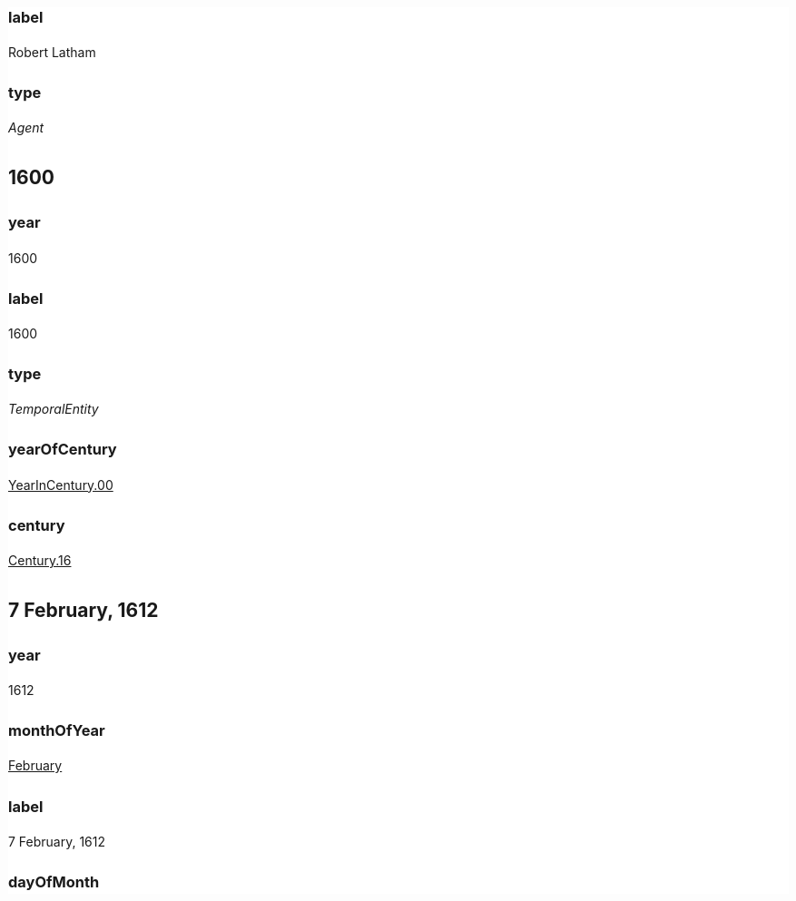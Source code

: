 ### label


Robert Latham

### type


*Agent*

## 1600

### year


1600

### label


1600

### type


*TemporalEntity*

### yearOfCentury


[YearInCentury.00](#YearInCentury.00)

### century


[Century.16](#Century.16)

## 7 February, 1612

### year


1612

### monthOfYear


[February](#February)

### label


7 February, 1612

### dayOfMonth
